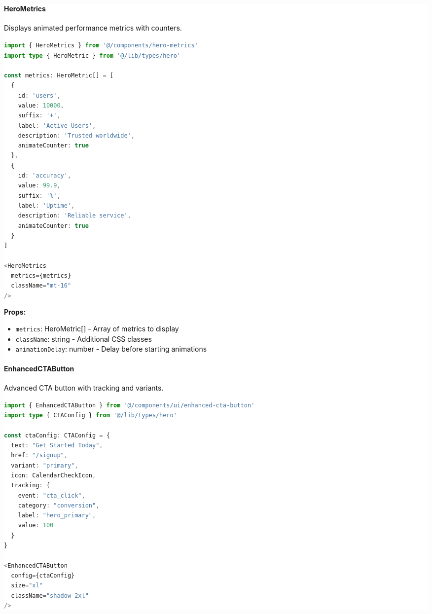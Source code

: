 #### HeroMetrics

Displays animated performance metrics with counters.

```typescript
import { HeroMetrics } from '@/components/hero-metrics'
import type { HeroMetric } from '@/lib/types/hero'

const metrics: HeroMetric[] = [
  {
    id: 'users',
    value: 10000,
    suffix: '+',
    label: 'Active Users',
    description: 'Trusted worldwide',
    animateCounter: true
  },
  {
    id: 'accuracy',
    value: 99.9,
    suffix: '%',
    label: 'Uptime',
    description: 'Reliable service',
    animateCounter: true
  }
]

<HeroMetrics 
  metrics={metrics}
  className="mt-16"
/>
```

**Props:**
- `metrics`: HeroMetric[] - Array of metrics to display
- `className`: string - Additional CSS classes
- `animationDelay`: number - Delay before starting animations

#### EnhancedCTAButton

Advanced CTA button with tracking and variants.

```typescript
import { EnhancedCTAButton } from '@/components/ui/enhanced-cta-button'
import type { CTAConfig } from '@/lib/types/hero'

const ctaConfig: CTAConfig = {
  text: "Get Started Today",
  href: "/signup",
  variant: "primary",
  icon: CalendarCheckIcon,
  tracking: {
    event: "cta_click",
    category: "conversion",
    label: "hero_primary",
    value: 100
  }
}

<EnhancedCTAButton
  config={ctaConfig}
  size="xl"
  className="shadow-2xl"
/>
```
